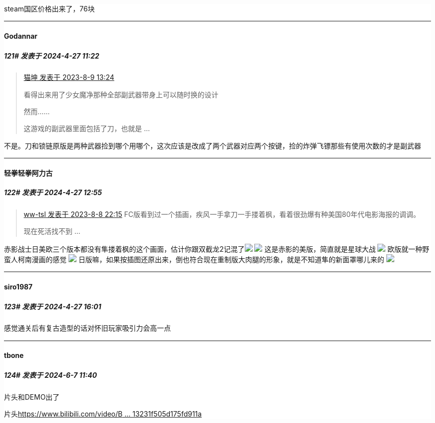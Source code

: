 steam国区价格出来了，76块


*****

####  Godannar  
##### 121#       发表于 2024-4-27 11:22

<blockquote><a href="httphttps://bbs.saraba1st.com/2b/forum.php?mod=redirect&amp;goto=findpost&amp;pid=61963514&amp;ptid=2145336" target="_blank">猫坤 发表于 2023-8-9 13:24</a>

看得出来用了少女魔净那种全部副武器带身上可以随时换的设计

然而……

这游戏的副武器里面包括了刀，也就是 ...</blockquote>
不是。刀和锁链原版是两种武器捡到哪个用哪个，这次应该是改成了两个武器对应两个按键，捡的炸弹飞镖那些有使用次数的才是副武器

*****

####  轻拳轻拳阿力古  
##### 122#       发表于 2024-4-27 12:55

<blockquote><a href="httphttps://bbs.saraba1st.com/2b/forum.php?mod=redirect&amp;goto=findpost&amp;pid=61957073&amp;ptid=2145336" target="_blank">ww-tsl 发表于 2023-8-8 22:15</a>
FC版看到过一个插画，疾风一手拿刀一手搂着枫，看着很劲爆有种美国80年代电影海报的调调。

现在死活找不到 ...</blockquote>
赤影战士日美欧三个版本都没有隼搂着枫的这个画面，估计你跟双截龙2记混了<img src="https://static.saraba1st.com/image/smiley/face2017/039.png" referrerpolicy="no-referrer">
<img src="https://p.sda1.dev/17/3dea98e395fac216f3943cf166191910/images (4).jpeg" referrerpolicy="no-referrer">
这是赤影的美版，简直就是星球大战
<img src="https://p.sda1.dev/17/e58fc6ffb8b1323cfb22f59cb11143f4/images (1).jpeg" referrerpolicy="no-referrer">
欧版就一种野蛮人柯南漫画的感觉
<img src="https://p.sda1.dev/17/870567187df2747b54ab86bf6df6aea8/images (2).jpeg" referrerpolicy="no-referrer">
日版嘛，如果按插图还原出来，倒也符合现在重制版大肉腿的形象，就是不知道隼的新面罩哪儿来的
<img src="https://p.sda1.dev/17/0544ae63f989d17bef1ab7dcf86e776e/images (3).jpeg" referrerpolicy="no-referrer">

*****

####  siro1987  
##### 123#       发表于 2024-4-27 16:01

感觉通关后有复古造型的话对怀旧玩家吸引力会高一点

*****

####  tbone  
##### 124#       发表于 2024-6-7 11:40

片头和DEMO出了

片头[https://www.bilibili.com/video/B ... 13231f505d175fd911a](https://www.bilibili.com/video/BV16Z421H7Ff/?spm_id_from=333.337.search-card.all.click&amp;vd_source=9eea26d50648813231f505d175fd911a)
